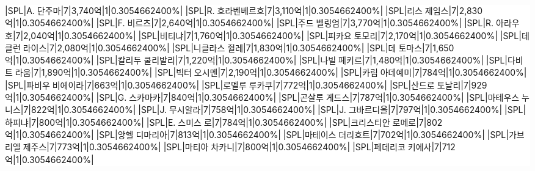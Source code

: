 |SPL|A. 단주마|7|3,740억|1|0.3054662400%|
|SPL|R. 흐라벤베르흐|7|3,110억|1|0.3054662400%|
|SPL|리스 제임스|7|2,830억|1|0.3054662400%|
|SPL|F. 비르츠|7|2,640억|1|0.3054662400%|
|SPL|주드 벨링엄|7|3,770억|1|0.3054662400%|
|SPL|R. 아라우호|7|2,040억|1|0.3054662400%|
|SPL|비티냐|7|1,760억|1|0.3054662400%|
|SPL|피카요 토모리|7|2,170억|1|0.3054662400%|
|SPL|데클런 라이스|7|2,080억|1|0.3054662400%|
|SPL|니클라스 쥘레|7|1,830억|1|0.3054662400%|
|SPL|데 토마스|7|1,650억|1|0.3054662400%|
|SPL|칼리두 쿨리발리|7|1,220억|1|0.3054662400%|
|SPL|나빌 페키르|7|1,480억|1|0.3054662400%|
|SPL|다비트 라움|7|1,890억|1|0.3054662400%|
|SPL|빅터 오시멘|7|2,190억|1|0.3054662400%|
|SPL|카림 아데예미|7|784억|1|0.3054662400%|
|SPL|파비우 비에이라|7|663억|1|0.3054662400%|
|SPL|로멜루 루카쿠|7|772억|1|0.3054662400%|
|SPL|산드로 토날리|7|929억|1|0.3054662400%|
|SPL|G. 스카마카|7|840억|1|0.3054662400%|
|SPL|곤살루 게드스|7|787억|1|0.3054662400%|
|SPL|마테우스 누니스|7|822억|1|0.3054662400%|
|SPL|J. 무시알라|7|758억|1|0.3054662400%|
|SPL|J. 그바르디올|7|797억|1|0.3054662400%|
|SPL|하피냐|7|800억|1|0.3054662400%|
|SPL|E. 스미스 로|7|784억|1|0.3054662400%|
|SPL|크리스티안 로메로|7|802억|1|0.3054662400%|
|SPL|앙헬 디마리아|7|813억|1|0.3054662400%|
|SPL|마테이스 더리흐트|7|702억|1|0.3054662400%|
|SPL|가브리엘 제주스|7|773억|1|0.3054662400%|
|SPL|마티아 차카니|7|800억|1|0.3054662400%|
|SPL|페데리코 키에사|7|712억|1|0.3054662400%|
